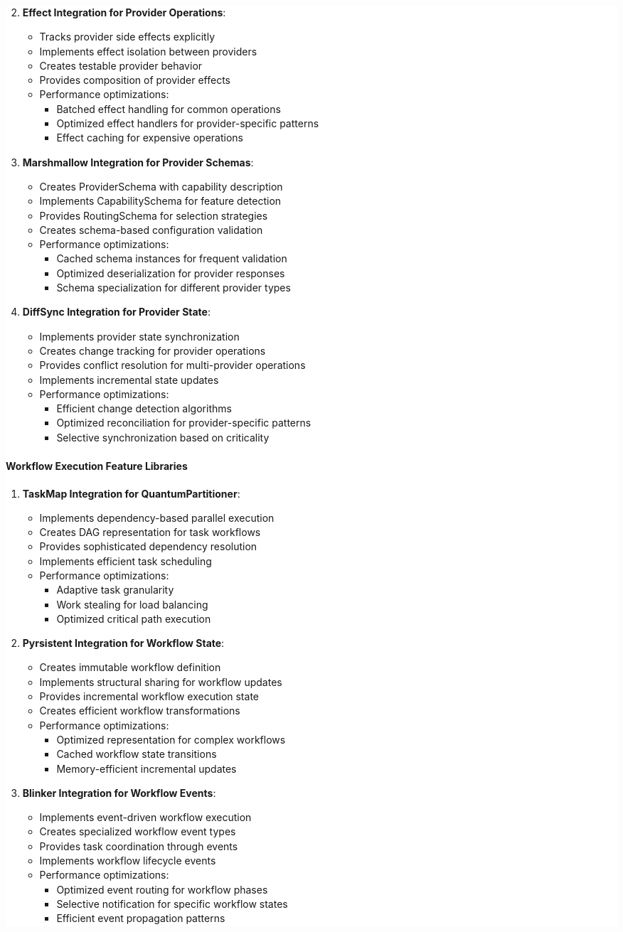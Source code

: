 2. **Effect Integration for Provider Operations**:
   - Tracks provider side effects explicitly
   - Implements effect isolation between providers
   - Creates testable provider behavior
   - Provides composition of provider effects
   - Performance optimizations:
     - Batched effect handling for common operations
     - Optimized effect handlers for provider-specific patterns
     - Effect caching for expensive operations

3. **Marshmallow Integration for Provider Schemas**:
   - Creates ProviderSchema with capability description
   - Implements CapabilitySchema for feature detection
   - Provides RoutingSchema for selection strategies
   - Creates schema-based configuration validation
   - Performance optimizations:
     - Cached schema instances for frequent validation
     - Optimized deserialization for provider responses
     - Schema specialization for different provider types

4. **DiffSync Integration for Provider State**:
   - Implements provider state synchronization
   - Creates change tracking for provider operations
   - Provides conflict resolution for multi-provider operations
   - Implements incremental state updates
   - Performance optimizations:
     - Efficient change detection algorithms
     - Optimized reconciliation for provider-specific patterns
     - Selective synchronization based on criticality

#### Workflow Execution Feature Libraries

1. **TaskMap Integration for QuantumPartitioner**:
   - Implements dependency-based parallel execution
   - Creates DAG representation for task workflows
   - Provides sophisticated dependency resolution
   - Implements efficient task scheduling
   - Performance optimizations:
     - Adaptive task granularity
     - Work stealing for load balancing
     - Optimized critical path execution

2. **Pyrsistent Integration for Workflow State**:
   - Creates immutable workflow definition
   - Implements structural sharing for workflow updates
   - Provides incremental workflow execution state
   - Creates efficient workflow transformations
   - Performance optimizations:
     - Optimized representation for complex workflows
     - Cached workflow state transitions
     - Memory-efficient incremental updates

3. **Blinker Integration for Workflow Events**:
   - Implements event-driven workflow execution
   - Creates specialized workflow event types
   - Provides task coordination through events
   - Implements workflow lifecycle events
   - Performance optimizations:
     - Optimized event routing for workflow phases
     - Selective notification for specific workflow states
     - Efficient event propagation patterns
